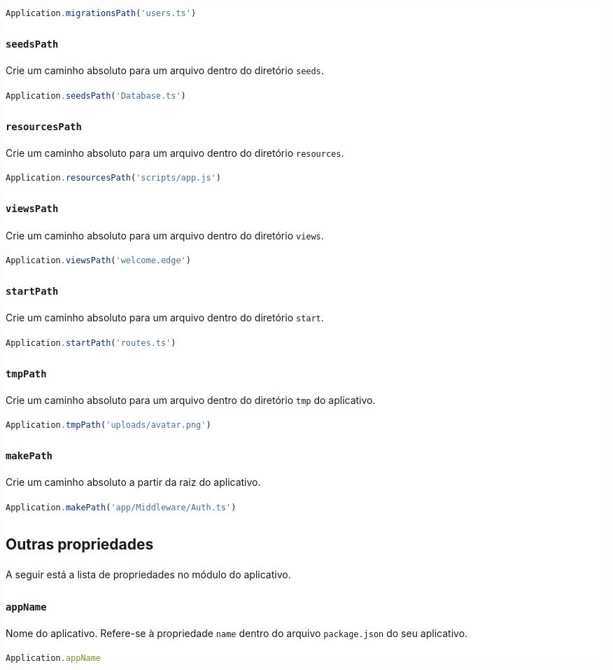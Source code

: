 ```ts
Application.migrationsPath('users.ts')
```

### `seedsPath`
Crie um caminho absoluto para um arquivo dentro do diretório `seeds`.

```ts
Application.seedsPath('Database.ts')
```

### `resourcesPath`
Crie um caminho absoluto para um arquivo dentro do diretório `resources`.

```ts
Application.resourcesPath('scripts/app.js')
```

### `viewsPath`
Crie um caminho absoluto para um arquivo dentro do diretório `views`.

```ts
Application.viewsPath('welcome.edge')
```

### `startPath`
Crie um caminho absoluto para um arquivo dentro do diretório `start`.

```ts
Application.startPath('routes.ts')
```

### `tmpPath`
Crie um caminho absoluto para um arquivo dentro do diretório `tmp` do aplicativo.

```ts
Application.tmpPath('uploads/avatar.png')
```

### `makePath`
Crie um caminho absoluto a partir da raiz do aplicativo.

```ts
Application.makePath('app/Middleware/Auth.ts')
```

## Outras propriedades
A seguir está a lista de propriedades no módulo do aplicativo.

### `appName`
Nome do aplicativo. Refere-se à propriedade `name` dentro do arquivo `package.json` do seu aplicativo.

```ts
Application.appName
```
